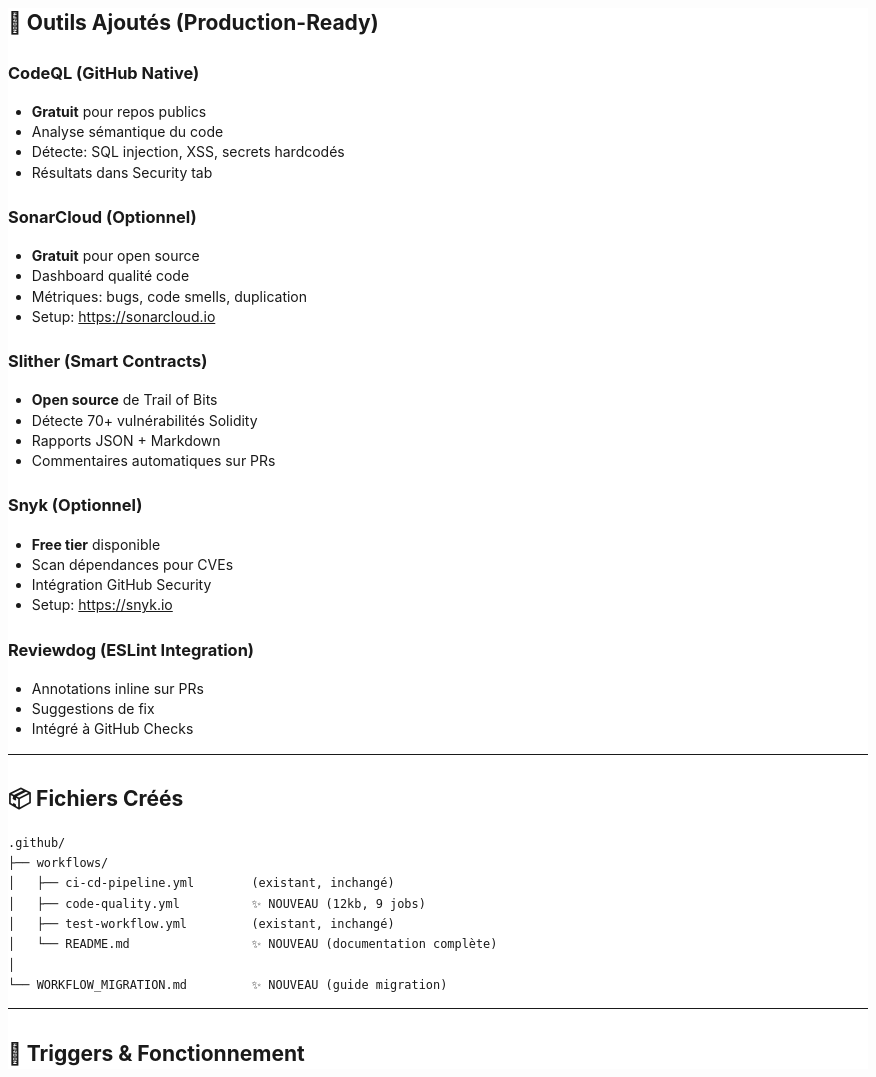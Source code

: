 ## 🔧 Outils Ajoutés (Production-Ready)

### **CodeQL** (GitHub Native)
- **Gratuit** pour repos publics
- Analyse sémantique du code
- Détecte: SQL injection, XSS, secrets hardcodés
- Résultats dans Security tab

### **SonarCloud** (Optionnel)
- **Gratuit** pour open source
- Dashboard qualité code
- Métriques: bugs, code smells, duplication
- Setup: https://sonarcloud.io

### **Slither** (Smart Contracts)
- **Open source** de Trail of Bits
- Détecte 70+ vulnérabilités Solidity
- Rapports JSON + Markdown
- Commentaires automatiques sur PRs

### **Snyk** (Optionnel)
- **Free tier** disponible
- Scan dépendances pour CVEs
- Intégration GitHub Security
- Setup: https://snyk.io

### **Reviewdog** (ESLint Integration)
- Annotations inline sur PRs
- Suggestions de fix
- Intégré à GitHub Checks

---

## 📦 Fichiers Créés

```
.github/
├── workflows/
│   ├── ci-cd-pipeline.yml        (existant, inchangé)
│   ├── code-quality.yml          ✨ NOUVEAU (12kb, 9 jobs)
│   ├── test-workflow.yml         (existant, inchangé)
│   └── README.md                 ✨ NOUVEAU (documentation complète)
│
└── WORKFLOW_MIGRATION.md         ✨ NOUVEAU (guide migration)
```

---

## 🚀 Triggers & Fonctionnement
